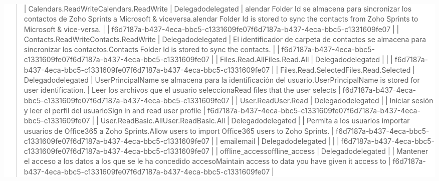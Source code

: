 >| <span data-ttu-id="b68e5-131">Calendars.ReadWrite</span><span class="sxs-lookup"><span data-stu-id="b68e5-131">Calendars.ReadWrite</span></span> | <span data-ttu-id="b68e5-132">Delegado</span><span class="sxs-lookup"><span data-stu-id="b68e5-132">delegated</span></span> | <span data-ttu-id="b68e5-133">alendar Folder Id se almacena para sincronizar los contactos de Zoho Sprints a Microsoft &amp; viceversa.</span><span class="sxs-lookup"><span data-stu-id="b68e5-133">alendar Folder Id is stored to sync the contacts from Zoho Sprints to Microsoft &amp; vice-versa.</span></span> |  | <span data-ttu-id="b68e5-134">f6d7187a-b437-4eca-bbc5-c1331609fe07</span><span class="sxs-lookup"><span data-stu-id="b68e5-134">f6d7187a-b437-4eca-bbc5-c1331609fe07</span></span> |
>| <span data-ttu-id="b68e5-135">Contacts.ReadWrite</span><span class="sxs-lookup"><span data-stu-id="b68e5-135">Contacts.ReadWrite</span></span> | <span data-ttu-id="b68e5-136">Delegado</span><span class="sxs-lookup"><span data-stu-id="b68e5-136">delegated</span></span> | <span data-ttu-id="b68e5-137">El identificador de carpeta de contactos se almacena para sincronizar los contactos.</span><span class="sxs-lookup"><span data-stu-id="b68e5-137">Contacts Folder Id is stored to sync the contacts.</span></span> |  | <span data-ttu-id="b68e5-138">f6d7187a-b437-4eca-bbc5-c1331609fe07</span><span class="sxs-lookup"><span data-stu-id="b68e5-138">f6d7187a-b437-4eca-bbc5-c1331609fe07</span></span> |
>| <span data-ttu-id="b68e5-139">Files.Read.All</span><span class="sxs-lookup"><span data-stu-id="b68e5-139">Files.Read.All</span></span> | <span data-ttu-id="b68e5-140">Delegado</span><span class="sxs-lookup"><span data-stu-id="b68e5-140">delegated</span></span> |  |  | <span data-ttu-id="b68e5-141">f6d7187a-b437-4eca-bbc5-c1331609fe07</span><span class="sxs-lookup"><span data-stu-id="b68e5-141">f6d7187a-b437-4eca-bbc5-c1331609fe07</span></span> |
>| <span data-ttu-id="b68e5-142">Files.Read.Selected</span><span class="sxs-lookup"><span data-stu-id="b68e5-142">Files.Read.Selected</span></span> | <span data-ttu-id="b68e5-143">Delegado</span><span class="sxs-lookup"><span data-stu-id="b68e5-143">delegated</span></span> | <span data-ttu-id="b68e5-144">UserPrincipalName se almacena para la identificación del usuario.</span><span class="sxs-lookup"><span data-stu-id="b68e5-144">UserPrincipalName is stored for user identification.</span></span> | <span data-ttu-id="b68e5-145">Leer los archivos que el usuario selecciona</span><span class="sxs-lookup"><span data-stu-id="b68e5-145">Read files that the user selects</span></span> | <span data-ttu-id="b68e5-146">f6d7187a-b437-4eca-bbc5-c1331609fe07</span><span class="sxs-lookup"><span data-stu-id="b68e5-146">f6d7187a-b437-4eca-bbc5-c1331609fe07</span></span> |
>| <span data-ttu-id="b68e5-147">User.Read</span><span class="sxs-lookup"><span data-stu-id="b68e5-147">User.Read</span></span> | <span data-ttu-id="b68e5-148">Delegado</span><span class="sxs-lookup"><span data-stu-id="b68e5-148">delegated</span></span> |  | <span data-ttu-id="b68e5-149">Iniciar sesión y leer el perfil del usuario</span><span class="sxs-lookup"><span data-stu-id="b68e5-149">Sign in and read user profile</span></span> | <span data-ttu-id="b68e5-150">f6d7187a-b437-4eca-bbc5-c1331609fe07</span><span class="sxs-lookup"><span data-stu-id="b68e5-150">f6d7187a-b437-4eca-bbc5-c1331609fe07</span></span> |
>| <span data-ttu-id="b68e5-151">User.ReadBasic.All</span><span class="sxs-lookup"><span data-stu-id="b68e5-151">User.ReadBasic.All</span></span> | <span data-ttu-id="b68e5-152">Delegado</span><span class="sxs-lookup"><span data-stu-id="b68e5-152">delegated</span></span> |  | <span data-ttu-id="b68e5-153">Permita a los usuarios importar usuarios de Office365 a Zoho Sprints.</span><span class="sxs-lookup"><span data-stu-id="b68e5-153">Allow users to import Office365 users to Zoho Sprints.</span></span> | <span data-ttu-id="b68e5-154">f6d7187a-b437-4eca-bbc5-c1331609fe07</span><span class="sxs-lookup"><span data-stu-id="b68e5-154">f6d7187a-b437-4eca-bbc5-c1331609fe07</span></span> |
>| <span data-ttu-id="b68e5-155">email</span><span class="sxs-lookup"><span data-stu-id="b68e5-155">email</span></span> | <span data-ttu-id="b68e5-156">Delegado</span><span class="sxs-lookup"><span data-stu-id="b68e5-156">delegated</span></span> |  |  | <span data-ttu-id="b68e5-157">f6d7187a-b437-4eca-bbc5-c1331609fe07</span><span class="sxs-lookup"><span data-stu-id="b68e5-157">f6d7187a-b437-4eca-bbc5-c1331609fe07</span></span> |
>| <span data-ttu-id="b68e5-158">offline_access</span><span class="sxs-lookup"><span data-stu-id="b68e5-158">offline_access</span></span> | <span data-ttu-id="b68e5-159">Delegado</span><span class="sxs-lookup"><span data-stu-id="b68e5-159">delegated</span></span> |  | <span data-ttu-id="b68e5-160">Mantener el acceso a los datos a los que se le ha concedido acceso</span><span class="sxs-lookup"><span data-stu-id="b68e5-160">Maintain access to data you have given it access to</span></span> | <span data-ttu-id="b68e5-161">f6d7187a-b437-4eca-bbc5-c1331609fe07</span><span class="sxs-lookup"><span data-stu-id="b68e5-161">f6d7187a-b437-4eca-bbc5-c1331609fe07</span></span> |
